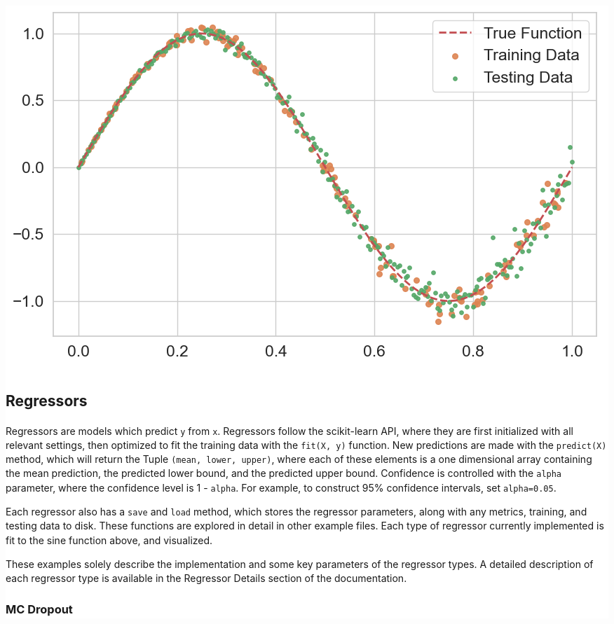 
    
![png](getting_started_files/getting_started_3_0.png)
    


## Regressors

Regressors are models which predict `y` from `x`. Regressors follow the scikit-learn API, where they are first initialized with all relevant settings, then optimized to fit the training data with the `fit(X, y)` function. New predictions are made with the `predict(X)` method, which will return the Tuple `(mean, lower, upper)`, where each of these elements is a one dimensional array containing the mean prediction, the predicted lower bound, and the predicted upper bound. Confidence is controlled with the `alpha` parameter, where the confidence level is 1 - `alpha`. For example, to construct 95% confidence intervals, set `alpha=0.05`. 

Each regressor also has a `save` and `load` method, which stores the regressor parameters, along with any metrics, training, and testing data to disk. These functions are explored in detail in other example files. Each type of regressor currently implemented is fit to the sine function above, and visualized. 

These examples solely describe the implementation and some key parameters of the regressor types. A detailed description of each regressor type is available in the Regressor Details section of the documentation. 

### MC Dropout

